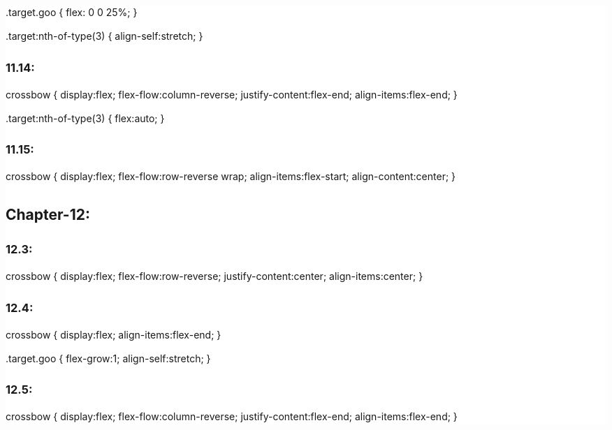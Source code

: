 .target.goo {
  flex: 0 0 25%;
}

.target:nth-of-type(3) {
  align-self:stretch;
}

### 11.14:
crossbow {
  display:flex;
  flex-flow:column-reverse;
  justify-content:flex-end;
  align-items:flex-end;
}

.target:nth-of-type(3) {
  flex:auto;
}

### 11.15:
crossbow {
  display:flex;
  flex-flow:row-reverse wrap;
  align-items:flex-start;
  align-content:center;
}

## Chapter-12:
### 12.3:
crossbow {
  display:flex;
  flex-flow:row-reverse;
  justify-content:center;
  align-items:center;
}

### 12.4:
crossbow {
  display:flex;
  align-items:flex-end;
}

.target.goo {
  flex-grow:1;
  align-self:stretch;
}

### 12.5:
crossbow {
  display:flex;
  flex-flow:column-reverse;
  justify-content:flex-end;
  align-items:flex-end;
}
